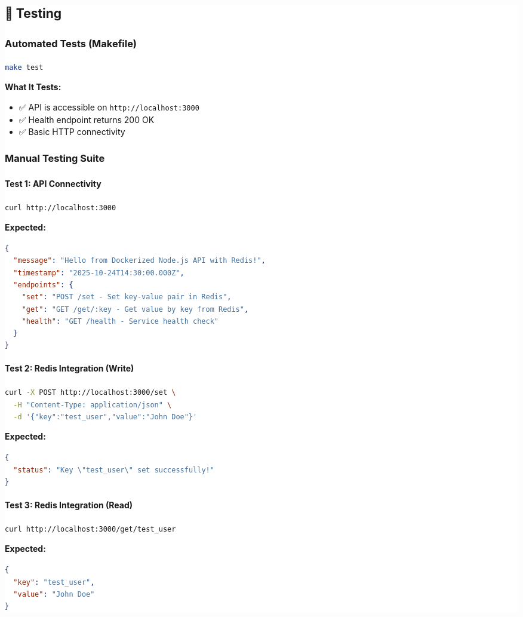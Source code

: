 ## 🧪 Testing

### Automated Tests (Makefile)

```bash
make test
```

**What It Tests:**
- ✅ API is accessible on `http://localhost:3000`
- ✅ Health endpoint returns 200 OK
- ✅ Basic HTTP connectivity

### Manual Testing Suite

#### Test 1: API Connectivity

```bash
curl http://localhost:3000
```

**Expected:**
```json
{
  "message": "Hello from Dockerized Node.js API with Redis!",
  "timestamp": "2025-10-24T14:30:00.000Z",
  "endpoints": {
    "set": "POST /set - Set key-value pair in Redis",
    "get": "GET /get/:key - Get value by key from Redis",
    "health": "GET /health - Service health check"
  }
}
```

#### Test 2: Redis Integration (Write)

```bash
curl -X POST http://localhost:3000/set \
  -H "Content-Type: application/json" \
  -d '{"key":"test_user","value":"John Doe"}'
```

**Expected:**
```json
{
  "status": "Key \"test_user\" set successfully!"
}
```

#### Test 3: Redis Integration (Read)

```bash
curl http://localhost:3000/get/test_user
```

**Expected:**
```json
{
  "key": "test_user",
  "value": "John Doe"
}
```
